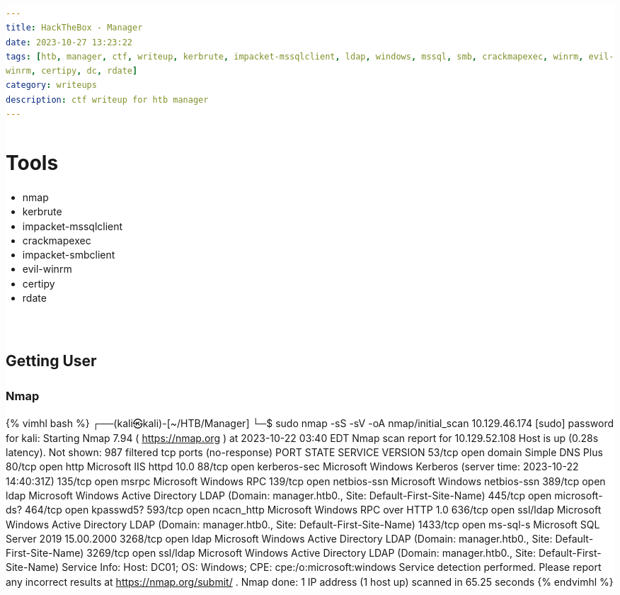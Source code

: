 ```yaml
---
title: HackTheBox - Manager
date: 2023-10-27 13:23:22
tags: [htb, manager, ctf, writeup, kerbrute, impacket-mssqlclient, ldap, windows, mssql, smb, crackmapexec, winrm, evil-winrm, certipy, dc, rdate]
category: writeups
description: ctf writeup for htb manager
---
```


# Tools

- nmap
- kerbrute
- impacket-mssqlclient
- crackmapexec
- impacket-smbclient
- evil-winrm
- certipy
- rdate

<br>

## Getting User

### Nmap

{% vimhl bash %}
┌──(kali㉿kali)-[~/HTB/Manager]
└─$ sudo nmap -sS -sV -oA nmap/initial_scan 10.129.46.174
[sudo] password for kali: 
Starting Nmap 7.94 ( https://nmap.org ) at 2023-10-22 03:40 EDT
Nmap scan report for 10.129.52.108
Host is up (0.28s latency).
Not shown: 987 filtered tcp ports (no-response)
PORT     STATE SERVICE       VERSION
53/tcp   open  domain        Simple DNS Plus
80/tcp   open  http          Microsoft IIS httpd 10.0
88/tcp   open  kerberos-sec  Microsoft Windows Kerberos (server time: 2023-10-22 14:40:31Z)
135/tcp  open  msrpc         Microsoft Windows RPC
139/tcp  open  netbios-ssn   Microsoft Windows netbios-ssn
389/tcp  open  ldap          Microsoft Windows Active Directory LDAP (Domain: manager.htb0., Site: Default-First-Site-Name)
445/tcp  open  microsoft-ds?
464/tcp  open  kpasswd5?
593/tcp  open  ncacn_http    Microsoft Windows RPC over HTTP 1.0
636/tcp  open  ssl/ldap      Microsoft Windows Active Directory LDAP (Domain: manager.htb0., Site: Default-First-Site-Name)
1433/tcp open  ms-sql-s      Microsoft SQL Server 2019 15.00.2000
3268/tcp open  ldap          Microsoft Windows Active Directory LDAP (Domain: manager.htb0., Site: Default-First-Site-Name)
3269/tcp open  ssl/ldap      Microsoft Windows Active Directory LDAP (Domain: manager.htb0., Site: Default-First-Site-Name)
Service Info: Host: DC01; OS: Windows; CPE: cpe:/o:microsoft:windows
Service detection performed. Please report any incorrect results at https://nmap.org/submit/ .
Nmap done: 1 IP address (1 host up) scanned in 65.25 seconds
{% endvimhl %}
